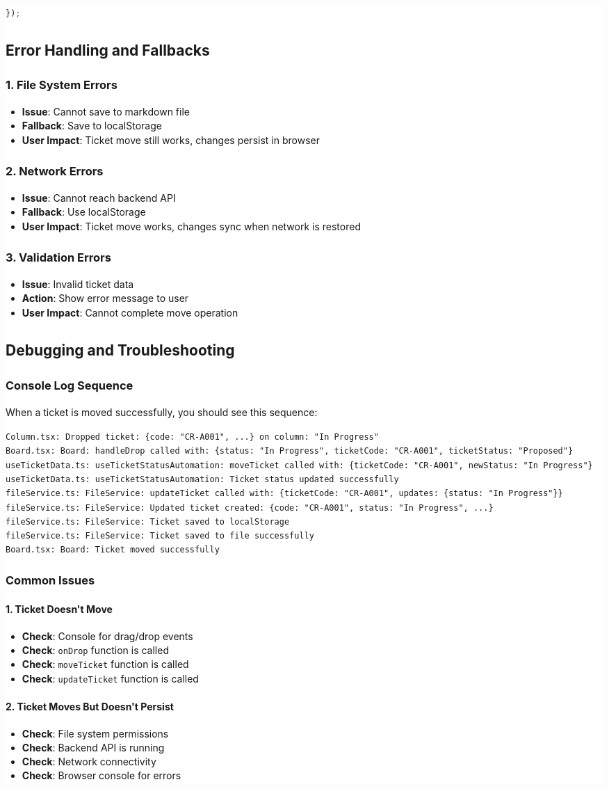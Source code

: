 ```javascript
});
```

## Error Handling and Fallbacks

### 1. File System Errors
- **Issue**: Cannot save to markdown file
- **Fallback**: Save to localStorage
- **User Impact**: Ticket move still works, changes persist in browser

### 2. Network Errors
- **Issue**: Cannot reach backend API
- **Fallback**: Use localStorage
- **User Impact**: Ticket move works, changes sync when network is restored

### 3. Validation Errors
- **Issue**: Invalid ticket data
- **Action**: Show error message to user
- **User Impact**: Cannot complete move operation

## Debugging and Troubleshooting

### Console Log Sequence

When a ticket is moved successfully, you should see this sequence:

```
Column.tsx: Dropped ticket: {code: "CR-A001", ...} on column: "In Progress"
Board.tsx: Board: handleDrop called with: {status: "In Progress", ticketCode: "CR-A001", ticketStatus: "Proposed"}
useTicketData.ts: useTicketStatusAutomation: moveTicket called with: {ticketCode: "CR-A001", newStatus: "In Progress"}
useTicketData.ts: useTicketStatusAutomation: Ticket status updated successfully
fileService.ts: FileService: updateTicket called with: {ticketCode: "CR-A001", updates: {status: "In Progress"}}
fileService.ts: FileService: Updated ticket created: {code: "CR-A001", status: "In Progress", ...}
fileService.ts: FileService: Ticket saved to localStorage
fileService.ts: FileService: Ticket saved to file successfully
Board.tsx: Board: Ticket moved successfully
```

### Common Issues

#### 1. Ticket Doesn't Move
- **Check**: Console for drag/drop events
- **Check**: `onDrop` function is called
- **Check**: `moveTicket` function is called
- **Check**: `updateTicket` function is called

#### 2. Ticket Moves But Doesn't Persist
- **Check**: File system permissions
- **Check**: Backend API is running
- **Check**: Network connectivity
- **Check**: Browser console for errors
